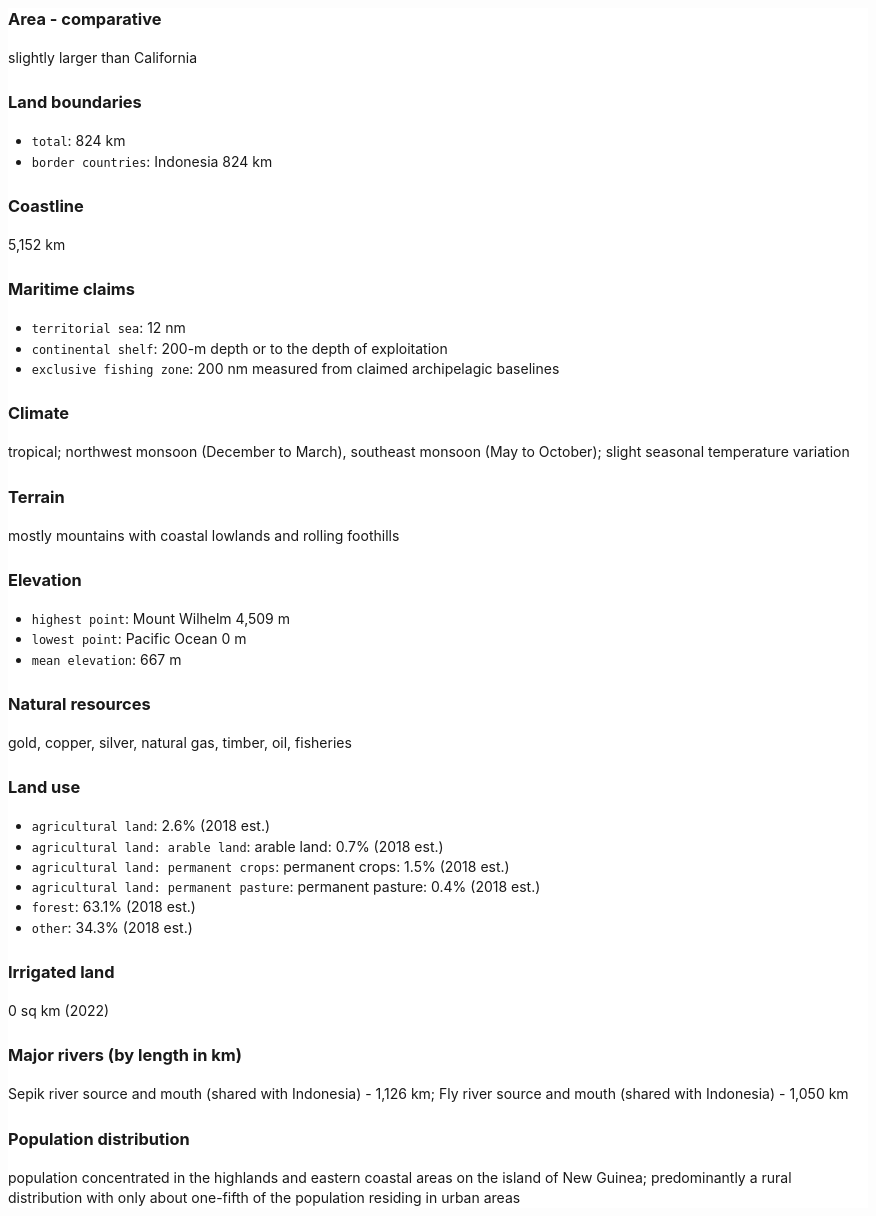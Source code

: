 ### Area - comparative
slightly larger than California

### Land boundaries
- `total`: 824 km
- `border countries`: Indonesia 824 km

### Coastline
5,152 km

### Maritime claims
- `territorial sea`: 12 nm
- `continental shelf`: 200-m depth or to the depth of exploitation
- `exclusive fishing zone`: 200 nm
measured from claimed archipelagic baselines

### Climate
tropical; northwest monsoon (December to March), southeast monsoon (May to October); slight seasonal temperature variation

### Terrain
mostly mountains with coastal lowlands and rolling foothills

### Elevation
- `highest point`: Mount Wilhelm 4,509 m
- `lowest point`: Pacific Ocean 0 m
- `mean elevation`: 667 m

### Natural resources
gold, copper, silver, natural gas, timber, oil, fisheries

### Land use
- `agricultural land`: 2.6% (2018 est.)
- `agricultural land: arable land`: arable land: 0.7% (2018 est.)
- `agricultural land: permanent crops`: permanent crops: 1.5% (2018 est.)
- `agricultural land: permanent pasture`: permanent pasture: 0.4% (2018 est.)
- `forest`: 63.1% (2018 est.)
- `other`: 34.3% (2018 est.)

### Irrigated land
0 sq km (2022)

### Major rivers (by length in km)
Sepik river source and mouth (shared with Indonesia) - 1,126 km; Fly river source and mouth (shared with Indonesia) - 1,050 km

### Population distribution
population concentrated in the highlands and eastern coastal areas on the island of New Guinea; predominantly a rural distribution with only about one-fifth of the population residing in urban areas

